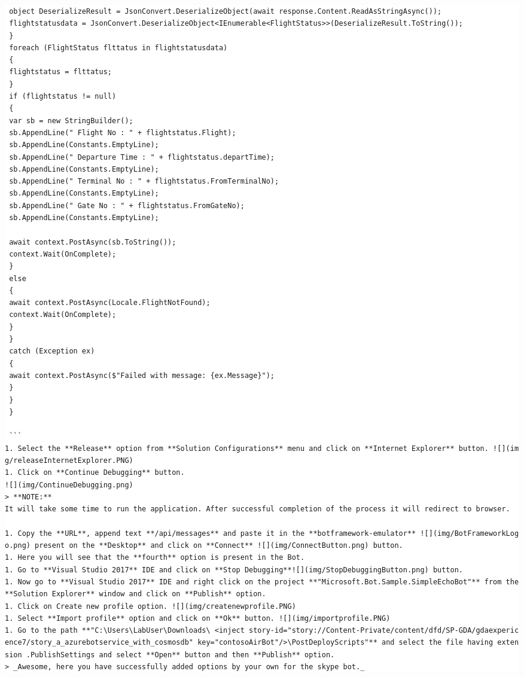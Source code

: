    ```
    object DeserializeResult = JsonConvert.DeserializeObject(await response.Content.ReadAsStringAsync());
    flightstatusdata = JsonConvert.DeserializeObject<IEnumerable<FlightStatus>>(DeserializeResult.ToString());
    }
    foreach (FlightStatus flttatus in flightstatusdata)
    {
    flightstatus = flttatus;
    }
    if (flightstatus != null)
    {
    var sb = new StringBuilder();
    sb.AppendLine(" Flight No : " + flightstatus.Flight);
    sb.AppendLine(Constants.EmptyLine);
    sb.AppendLine(" Departure Time : " + flightstatus.departTime);
    sb.AppendLine(Constants.EmptyLine);
    sb.AppendLine(" Terminal No : " + flightstatus.FromTerminalNo);
    sb.AppendLine(Constants.EmptyLine);
    sb.AppendLine(" Gate No : " + flightstatus.FromGateNo);
    sb.AppendLine(Constants.EmptyLine);

    await context.PostAsync(sb.ToString());
    context.Wait(OnComplete);
    }
    else
    {
    await context.PostAsync(Locale.FlightNotFound);
    context.Wait(OnComplete);
    }
    }
    catch (Exception ex)
    {
    await context.PostAsync($"Failed with message: {ex.Message}");
    }
    }
    }

    ```
1. Select the **Release** option from **Solution Configurations** menu and click on **Internet Explorer** button. ![](img/releaseInternetExplorer.PNG)
1. Click on **Continue Debugging** button.
   ![](img/ContinueDebugging.png)
   > **NOTE:**
   It will take some time to run the application. After successful completion of the process it will redirect to browser.
  
1. Copy the **URL**, append text **/api/messages** and paste it in the **botframework-emulator** ![](img/BotFrameworkLogo.png) present on the **Desktop** and click on **Connect** ![](img/ConnectButton.png) button.
1. Here you will see that the **fourth** option is present in the Bot.
1. Go to **Visual Studio 2017** IDE and click on **Stop Debugging**![](img/StopDebuggingButton.png) button.
1. Now go to **Visual Studio 2017** IDE and right click on the project **"Microsoft.Bot.Sample.SimpleEchoBot"** from the **Solution Explorer** window and click on **Publish** option.
1. Click on Create new profile option. ![](img/createnewprofile.PNG)
1. Select **Import profile** option and click on **Ok** button. ![](img/importprofile.PNG)
1. Go to the path **"C:\Users\LabUser\Downloads\ <inject story-id="story://Content-Private/content/dfd/SP-GDA/gdaexpericence7/story_a_azurebotservice_with_cosmosdb" key="contosoAirBot"/>\PostDeployScripts"** and select the file having extension .PublishSettings and select **Open** button and then **Publish** option.
   > _Awesome, here you have successfully added options by your own for the skype bot._

   ```